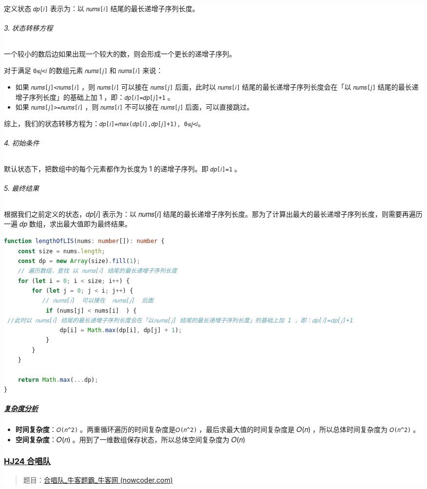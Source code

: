定义状态 `𝑑𝑝[𝑖]` 表示为：以 `𝑛𝑢𝑚𝑠[𝑖]`  结尾的最长递增子序列长度。

###### 3. 状态转移方程

一个较小的数后边如果出现一个较大的数，则会形成一个更长的递增子序列。

对于满足 `0≤𝑗<𝑖` 的数组元素 `𝑛𝑢𝑚𝑠[𝑗]`  和 `𝑛𝑢𝑚𝑠[𝑖]` 来说：

- 如果 `𝑛𝑢𝑚𝑠[𝑗]<𝑛𝑢𝑚𝑠[𝑖]` ，则 `𝑛𝑢𝑚𝑠[𝑖]` 可以接在 `𝑛𝑢𝑚𝑠[𝑗]`  后面，此时以 `𝑛𝑢𝑚𝑠[𝑖]` 结尾的最长递增子序列长度会在「以 `𝑛𝑢𝑚𝑠[𝑗]` 结尾的最长递增子序列长度」的基础上加 1 ，即：`𝑑𝑝[𝑖]=𝑑𝑝[𝑗]+1` 。
- 如果 `𝑛𝑢𝑚𝑠[𝑗]>=𝑛𝑢𝑚𝑠[𝑖]` ，则 `𝑛𝑢𝑚𝑠[𝑖]` 不可以接在 `𝑛𝑢𝑚𝑠[𝑗]` 后面，可以直接跳过。

综上，我们的状态转移方程为：`𝑑𝑝[𝑖]=𝑚𝑎𝑥(𝑑𝑝[𝑖],𝑑𝑝[𝑗]+1), 0≤𝑗<𝑖`。

###### 4. 初始条件

默认状态下，把数组中的每个元素都作为长度为 1 的递增子序列。即 `𝑑𝑝[𝑖]=1` 。

###### 5. 最终结果

根据我们之前定义的状态，𝑑𝑝[𝑖] 表示为：以 𝑛𝑢𝑚𝑠[𝑖] 结尾的最长递增子序列长度。那为了计算出最大的最长递增子序列长度，则需要再遍历一遍 𝑑𝑝 数组，求出最大值即为最终结果。



```typescript
function lengthOfLIS(nums: number[]): number {  
    const size = nums.length;  
    const dp = new Array(size).fill(1);  
  	// 遍历数组，查找 以 𝑛𝑢𝑚𝑠[𝑖] 结尾的最长递增子序列长度
    for (let i = 0; i < size; i++) {  
        for (let j = 0; j < i; j++) {  
           // 𝑛𝑢𝑚𝑠[𝑖]  可以接在  𝑛𝑢𝑚𝑠[𝑗]  后面
            if (nums[j] < nums[i]  ) {  
 //此时以 𝑛𝑢𝑚𝑠[𝑖] 结尾的最长递增子序列长度会在「以𝑛𝑢𝑚𝑠[𝑗] 结尾的最长递增子序列长度」的基础上加 1 ，即：𝑑𝑝[𝑖]=𝑑𝑝[𝑗]+1 
                dp[i] = Math.max(dp[i], dp[j] + 1);  
            }  
        }  
    }  
  
    return Math.max(...dp);  
}
```

##### [复杂度分析](https://algo.itcharge.cn/10.Dynamic-Programming/03.Linear-DP/01.Linear-DP-01/#思路-1-复杂度分析)

- **时间复杂度**：`𝑂(𝑛^2)` 。两重循环遍历的时间复杂度是`𝑂(𝑛^2)` ，最后求最大值的时间复杂度是 𝑂(𝑛) ，所以总体时间复杂度为 `𝑂(𝑛^2)` 。
- **空间复杂度**：𝑂(𝑛) 。用到了一维数组保存状态，所以总体空间复杂度为 𝑂(𝑛) 



### [**HJ24  合唱队**](https://www.nowcoder.com/practice/6d9d69e3898f45169a441632b325c7b4?tpId=37&tqId=21247&toPageTab=solution)

> 题目：[合唱队_牛客题霸_牛客网 (nowcoder.com)](https://www.nowcoder.com/practice/6d9d69e3898f45169a441632b325c7b4?tpId=37&tqId=21247&toPageTab=solution)

